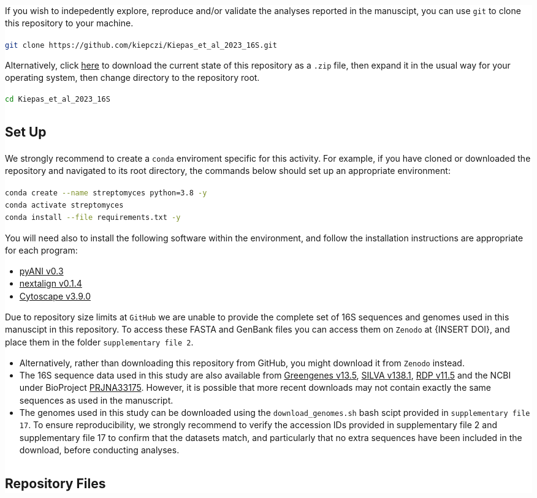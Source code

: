 If you wish to indepedently explore, reproduce and/or validate the analyses reported in the manuscipt, you can use `git` to clone this repository to your machine.

```bash
git clone https://github.com/kiepczi/Kiepas_et_al_2023_16S.git
```

Alternatively, click [here](https://github.com/kiepczi/Kiepas_et_al_2023_16S/archive/refs/heads/main.zip) to download the current state of this repository as a `.zip` file, then expand it in the usual way for your operating system, then change directory to the repository root.

```bash
cd Kiepas_et_al_2023_16S
```

## Set Up

We strongly recommend to create a `conda` enviroment specific for this activity. For example, if you have cloned or downloaded the repository and navigated to its root directory, the commands below should set up an appropriate environment:

```bash
conda create --name streptomyces python=3.8 -y
conda activate streptomyces
conda install --file requirements.txt -y
```

You will need also to install the following software within the environment, and follow the installation instructions are appropriate for each program:

- [pyANI v0.3](https://github.com/widdowquinn/pyani)
- [nextalign v0.1.4](https://github.com/nextstrain/nextclade/releases/tag/nextalign-0.1.4)
- [Cytoscape v3.9.0](https://cytoscape.org)

Due to repository size limits at `GitHub` we are unable to provide the complete set of 16S sequences and genomes used in this manuscipt in this repository. To access these FASTA and GenBank files you can access them on `Zenodo` at {INSERT DOI}, and place them in the folder `supplementary file 2`.

- Alternatively, rather than downloading this repository from GitHub, you might download it from `Zenodo` instead.
- The 16S sequence data used in this study are also available from  [Greengenes v13.5](https://gg-sg-web.s3-us-west-2.amazonaws.com/downloads/greengenes_database/gg_13_5/gg_13_5.fasta.gz), [SILVA v138.1](https://www.arb-silva.de/fileadmin/silva_databases/release_138_1/Exports/SILVA_138.1_SSURef_tax_silva.fasta.gz), [RDP v11.5](http://rdp.cme.msu.edu/download/current_Bacteria_unaligned.fa.gz) and the NCBI under BioProject [PRJNA33175](https://www.ncbi.nlm.nih.gov/nuccore?term=33175%5BBioProject%5D+OR+33317%5BBioProject%5D). However, it is possible that more recent downloads may not contain exactly the same sequences as used in the manuscript.
- The genomes used in this study can be downloaded using the `download_genomes.sh` bash scipt provided in `supplementary file 17`. To ensure reproducibility, we strongly recommend to verify the accession IDs provided in supplementary file 2 and supplementary file 17 to confirm that the datasets match, and particularly that no extra sequences have been included in the download, before conducting analyses.

## Repository Files
